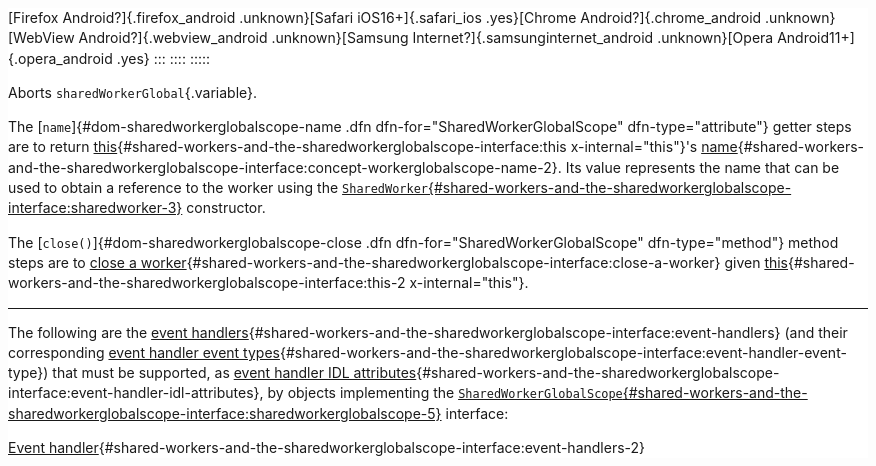 [Firefox Android?]{.firefox_android .unknown}[Safari iOS16+]{.safari_ios
.yes}[Chrome Android?]{.chrome_android .unknown}[WebView
Android?]{.webview_android .unknown}[Samsung
Internet?]{.samsunginternet_android .unknown}[Opera
Android11+]{.opera_android .yes}
:::
::::
:::::

Aborts `sharedWorkerGlobal`{.variable}.

The [`name`]{#dom-sharedworkerglobalscope-name .dfn
dfn-for="SharedWorkerGlobalScope" dfn-type="attribute"} getter steps are
to return
[this](https://webidl.spec.whatwg.org/#this){#shared-workers-and-the-sharedworkerglobalscope-interface:this
x-internal="this"}\'s
[name](#concept-workerglobalscope-name){#shared-workers-and-the-sharedworkerglobalscope-interface:concept-workerglobalscope-name-2}.
Its value represents the name that can be used to obtain a reference to
the worker using the
[`SharedWorker`{#shared-workers-and-the-sharedworkerglobalscope-interface:sharedworker-3}](#sharedworker)
constructor.

The [`close()`]{#dom-sharedworkerglobalscope-close .dfn
dfn-for="SharedWorkerGlobalScope" dfn-type="method"} method steps are to
[close a
worker](#close-a-worker){#shared-workers-and-the-sharedworkerglobalscope-interface:close-a-worker}
given
[this](https://webidl.spec.whatwg.org/#this){#shared-workers-and-the-sharedworkerglobalscope-interface:this-2
x-internal="this"}.

------------------------------------------------------------------------

The following are the [event
handlers](webappapis.html#event-handlers){#shared-workers-and-the-sharedworkerglobalscope-interface:event-handlers}
(and their corresponding [event handler event
types](webappapis.html#event-handler-event-type){#shared-workers-and-the-sharedworkerglobalscope-interface:event-handler-event-type})
that must be supported, as [event handler IDL
attributes](webappapis.html#event-handler-idl-attributes){#shared-workers-and-the-sharedworkerglobalscope-interface:event-handler-idl-attributes},
by objects implementing the
[`SharedWorkerGlobalScope`{#shared-workers-and-the-sharedworkerglobalscope-interface:sharedworkerglobalscope-5}](#sharedworkerglobalscope)
interface:

[Event
handler](webappapis.html#event-handlers){#shared-workers-and-the-sharedworkerglobalscope-interface:event-handlers-2}
